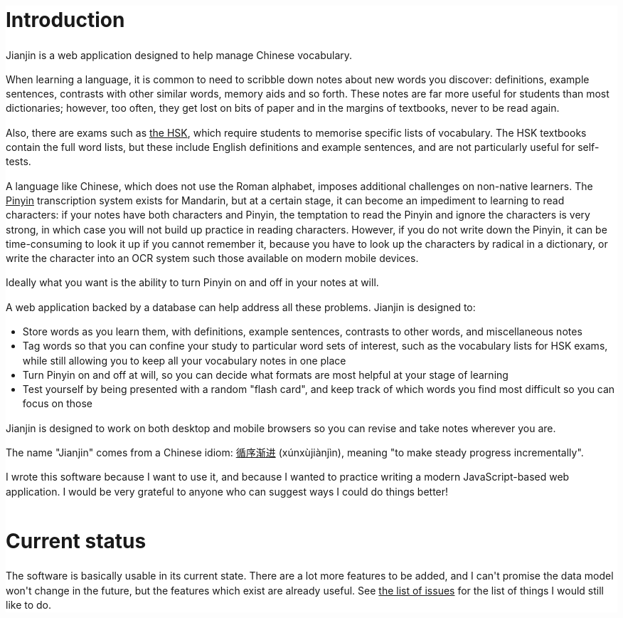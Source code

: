 # Introduction

Jianjin is a web application designed to help manage Chinese vocabulary.

When learning a language, it is common to need to scribble down notes about new words you discover: definitions, example sentences, contrasts with other similar words, memory aids and so forth. These notes are far more useful for students than most dictionaries; however, too often, they get lost on bits of paper and in the margins of textbooks, never to be read again.

Also, there are exams such as [the HSK](http://en.wikipedia.org/wiki/Hanyu_Shuiping_Kaoshi), which require students to memorise specific lists of vocabulary. The HSK textbooks contain the full word lists, but these include English definitions and example sentences, and are not particularly useful for self-tests.

A language like Chinese, which does not use the Roman alphabet, imposes additional challenges on non-native learners. The [Pinyin](http://en.wikipedia.org/wiki/Pinyin) transcription system exists for Mandarin, but at a certain stage, it can become an impediment to learning to read characters: if your notes have both characters and Pinyin, the temptation to read the Pinyin and ignore the characters is very strong, in which case you will not build up practice in reading characters. However, if you do not write down the Pinyin, it can be time-consuming to look it up if you cannot remember it, because you have to look up the characters by radical in a dictionary, or write the character into an OCR system such those available on modern mobile devices.

Ideally what you want is the ability to turn Pinyin on and off in your notes at will.

A web application backed by a database can help address all these problems. Jianjin is designed to:

* Store words as you learn them, with definitions, example sentences, contrasts to other words, and miscellaneous notes
* Tag words so that you can confine your study to particular word sets of interest, such as the vocabulary lists for HSK exams, while still allowing you to keep all your vocabulary notes in one place
* Turn Pinyin on and off at will, so you can decide what formats are most helpful at your stage of learning
* Test yourself by being presented with a random "flash card", and keep track of which words you find most difficult so you can focus on those

Jianjin is designed to work on both desktop and mobile browsers so you can revise and take notes wherever you are.

The name "Jianjin" comes from a Chinese idiom: [循序渐进](http://www.mdbg.net/chindict/chindict.php?page=worddict&wdrst=0&wdqb=%E5%BE%AA%E5%BA%8F%E6%B8%90%E8%BF%9B) (xúnxùjiànjìn), meaning "to make steady progress incrementally".

I wrote this software because I want to use it, and because I wanted to practice writing a modern JavaScript-based web application. I would be very grateful to anyone who can suggest ways I could do things better!

# Current status

The software is basically usable in its current state. There are a lot more features to be added, and I can't promise the data model won't change in the future, but the features which exist are already useful. See [the list of issues](https://github.com/amdw/jianjin/issues) for the list of things I would still like to do.
